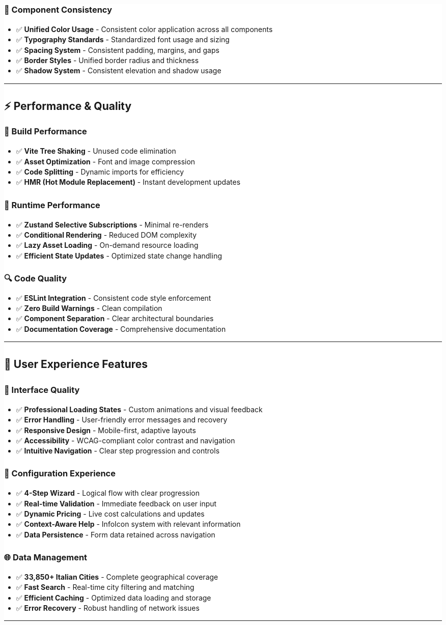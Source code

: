 ### **🧩 Component Consistency**
- ✅ **Unified Color Usage** - Consistent color application across all components
- ✅ **Typography Standards** - Standardized font usage and sizing
- ✅ **Spacing System** - Consistent padding, margins, and gaps
- ✅ **Border Styles** - Unified border radius and thickness
- ✅ **Shadow System** - Consistent elevation and shadow usage

---

## ⚡ **Performance & Quality**

### **🚀 Build Performance**
- ✅ **Vite Tree Shaking** - Unused code elimination
- ✅ **Asset Optimization** - Font and image compression
- ✅ **Code Splitting** - Dynamic imports for efficiency
- ✅ **HMR (Hot Module Replacement)** - Instant development updates

### **🏃 Runtime Performance**
- ✅ **Zustand Selective Subscriptions** - Minimal re-renders
- ✅ **Conditional Rendering** - Reduced DOM complexity
- ✅ **Lazy Asset Loading** - On-demand resource loading
- ✅ **Efficient State Updates** - Optimized state change handling

### **🔍 Code Quality**
- ✅ **ESLint Integration** - Consistent code style enforcement
- ✅ **Zero Build Warnings** - Clean compilation
- ✅ **Component Separation** - Clear architectural boundaries
- ✅ **Documentation Coverage** - Comprehensive documentation

---

## 🎯 **User Experience Features**

### **📱 Interface Quality**
- ✅ **Professional Loading States** - Custom animations and visual feedback
- ✅ **Error Handling** - User-friendly error messages and recovery
- ✅ **Responsive Design** - Mobile-first, adaptive layouts
- ✅ **Accessibility** - WCAG-compliant color contrast and navigation
- ✅ **Intuitive Navigation** - Clear step progression and controls

### **🔧 Configuration Experience**
- ✅ **4-Step Wizard** - Logical flow with clear progression
- ✅ **Real-time Validation** - Immediate feedback on user input
- ✅ **Dynamic Pricing** - Live cost calculations and updates
- ✅ **Context-Aware Help** - InfoIcon system with relevant information
- ✅ **Data Persistence** - Form data retained across navigation

### **🌐 Data Management**
- ✅ **33,850+ Italian Cities** - Complete geographical coverage
- ✅ **Fast Search** - Real-time city filtering and matching
- ✅ **Efficient Caching** - Optimized data loading and storage
- ✅ **Error Recovery** - Robust handling of network issues

---